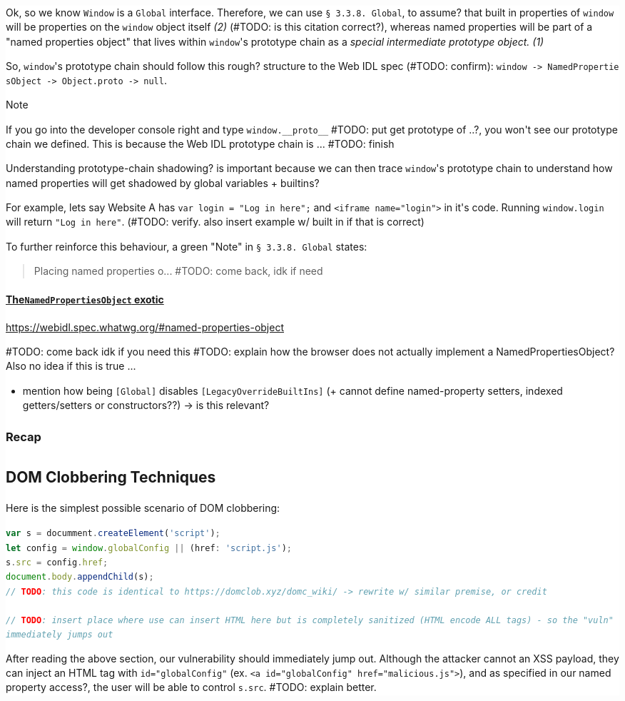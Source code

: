 Ok, so we know `Window` is a `Global` interface. Therefore, we can use `§ 3.3.8. Global`, to assume? that built in properties of `window` will be properties on the `window` object itself *(2)* (#TODO: is this citation correct?), whereas named properties will be part of a "named properties object" that lives within `window`'s prototype chain as a *special intermediate prototype object.* *(1)*

So, `window`'s prototype chain should follow this rough? structure to the Web IDL spec (#TODO: confirm): `window -> NamedPropertiesObject -> Object.proto -> null`. 

> [!NOTE]   
> If you go into the developer console right and type `window.__proto__` #TODO: put get prototype of ..?, you won't see our prototype chain we defined. This is because the Web IDL prototype chain is ... #TODO: finish 

Understanding prototype-chain shadowing? is important because we can then trace `window`'s prototype chain to understand how named properties will get shadowed by global variables + builtins?

For example, lets say Website A has `var login = "Log in here";` and `<iframe name="login">` in it's code. Running `window.login` will return `"Log in here"`. (#TODO: verify. also insert example w/ built in if that is correct)

To further reinforce this behaviour, a green "Note" in  `§ 3.3.8. Global` states: 

>  Placing named properties o... #TODO: come back, idk if need


#### <u> The`NamedPropertiesObject` exotic </u> 
https://webidl.spec.whatwg.org/#named-properties-object

#TODO: come back idk if you need this 
#TODO: explain how the browser does not actually implement a NamedPropertiesObject? Also no idea if this is true ... 



- mention how being `[Global]` disables `[LegacyOverrideBuiltIns]` (+ cannot define named-property setters, indexed getters/setters or constructors??) -> is this relevant? 

### Recap 

## DOM Clobbering Techniques

Here is the simplest possible scenario of DOM clobbering: 

```JavaScript
var s = documment.createElement('script'); 
let config = window.globalConfig || (href: 'script.js'); 
s.src = config.href; 
document.body.appendChild(s);
// TODO: this code is identical to https://domclob.xyz/domc_wiki/ -> rewrite w/ similar premise, or credit

// TODO: insert place where use can insert HTML here but is completely sanitized (HTML encode ALL tags) - so the "vuln" immediately jumps out
```

After reading the above section, our vulnerability should immediately jump out. Although the attacker cannot an XSS payload, they can inject an HTML tag with `id="globalConfig"` (ex. `<a id="globalConfig" href="malicious.js">`), and as specified in our named property access?, the user will be able to control `s.src`. #TODO: explain better. 
